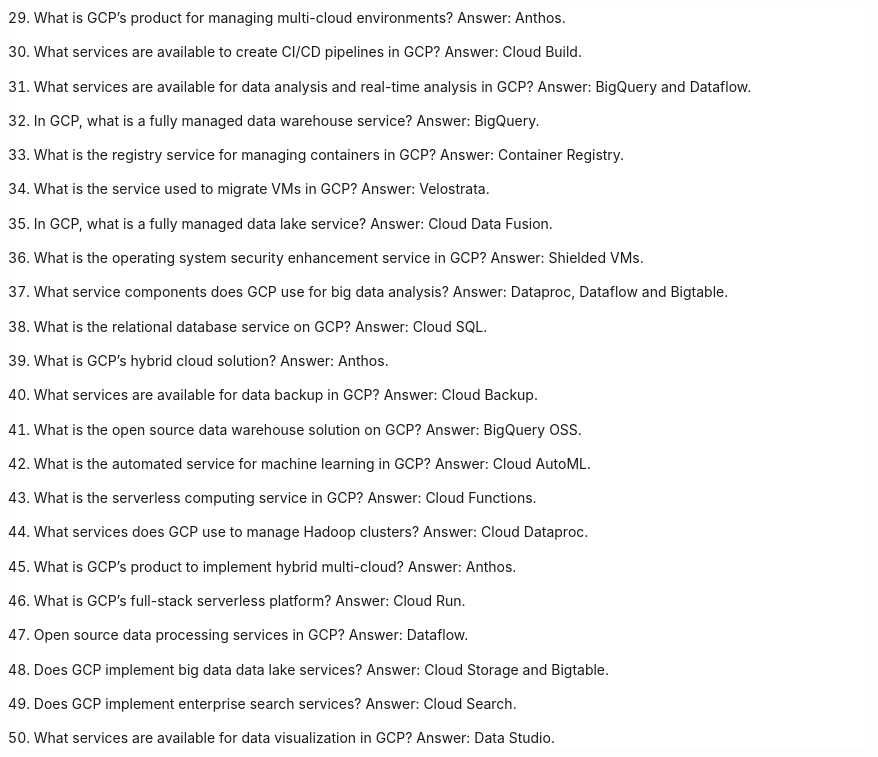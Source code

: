 29. What is GCP’s product for managing multi-cloud environments?
    Answer: Anthos.

30. What services are available to create CI/CD pipelines in GCP?
    Answer: Cloud Build.

31. What services are available for data analysis and real-time analysis in GCP?
    Answer: BigQuery and Dataflow.

32. In GCP, what is a fully managed data warehouse service?
    Answer: BigQuery.

33. What is the registry service for managing containers in GCP?
    Answer: Container Registry.

34. What is the service used to migrate VMs in GCP?
    Answer: Velostrata.

35. In GCP, what is a fully managed data lake service?
    Answer: Cloud Data Fusion.

36. What is the operating system security enhancement service in GCP?
    Answer: Shielded VMs.

37. What service components does GCP use for big data analysis?
    Answer: Dataproc, Dataflow and Bigtable.

38. What is the relational database service on GCP?
    Answer: Cloud SQL.

39. What is GCP’s hybrid cloud solution?
    Answer: Anthos.

40. What services are available for data backup in GCP?
    Answer: Cloud Backup.

41. What is the open source data warehouse solution on GCP?
    Answer: BigQuery OSS.

42. What is the automated service for machine learning in GCP?
    Answer: Cloud AutoML.

43. What is the serverless computing service in GCP?
    Answer: Cloud Functions.

44. What services does GCP use to manage Hadoop clusters?
    Answer: Cloud Dataproc.

45. What is GCP’s product to implement hybrid multi-cloud?
    Answer: Anthos.

46. What is GCP’s full-stack serverless platform?
    Answer: Cloud Run.

47. Open source data processing services in GCP?
    Answer: Dataflow.

48. Does GCP implement big data data lake services?
    Answer: Cloud Storage and Bigtable.

49. Does GCP implement enterprise search services?
    Answer: Cloud Search.

50. What services are available for data visualization in GCP?
    Answer: Data Studio.
    